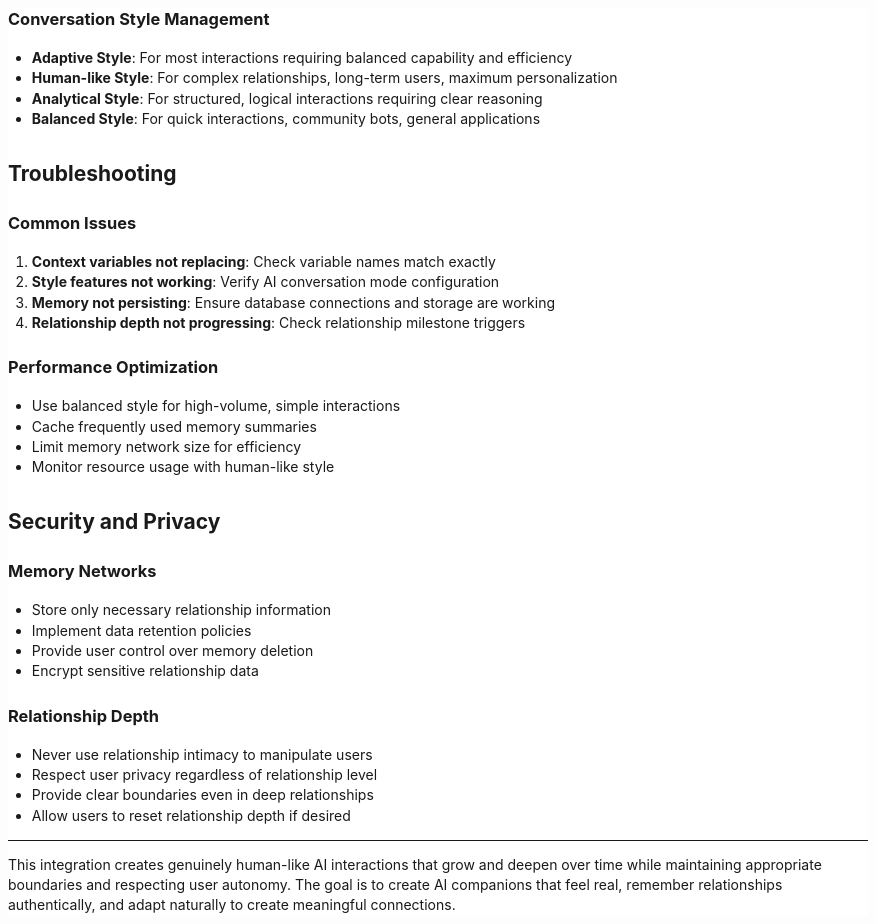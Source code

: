 ### Conversation Style Management
- **Adaptive Style**: For most interactions requiring balanced capability and efficiency  
- **Human-like Style**: For complex relationships, long-term users, maximum personalization
- **Analytical Style**: For structured, logical interactions requiring clear reasoning
- **Balanced Style**: For quick interactions, community bots, general applications

## Troubleshooting

### Common Issues
1. **Context variables not replacing**: Check variable names match exactly
2. **Style features not working**: Verify AI conversation mode configuration
3. **Memory not persisting**: Ensure database connections and storage are working
4. **Relationship depth not progressing**: Check relationship milestone triggers

### Performance Optimization
- Use balanced style for high-volume, simple interactions
- Cache frequently used memory summaries
- Limit memory network size for efficiency
- Monitor resource usage with human-like style

## Security and Privacy

### Memory Networks
- Store only necessary relationship information
- Implement data retention policies
- Provide user control over memory deletion
- Encrypt sensitive relationship data

### Relationship Depth
- Never use relationship intimacy to manipulate users
- Respect user privacy regardless of relationship level
- Provide clear boundaries even in deep relationships
- Allow users to reset relationship depth if desired

---

This integration creates genuinely human-like AI interactions that grow and deepen over time while maintaining appropriate boundaries and respecting user autonomy. The goal is to create AI companions that feel real, remember relationships authentically, and adapt naturally to create meaningful connections.